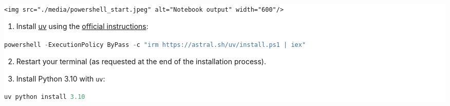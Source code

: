     <img src="./media/powershell_start.jpeg" alt="Notebook output" width="600"/>
</p>

1. Install [uv](https://github.com/astral-sh/uv) using the [official instructions](https://github.com/astral-sh/uv?tab=readme-ov-file#installation):

```powershell
powershell -ExecutionPolicy ByPass -c "irm https://astral.sh/uv/install.ps1 | iex"
```

2. Restart your terminal (as requested at the end of the installation process).

3. Install Python 3.10 with `uv`:

```powershell
uv python install 3.10
```
